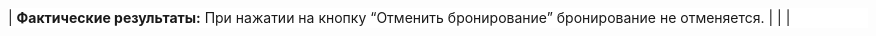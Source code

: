 | **Фактические результаты:** При нажатии на кнопку “Отменить бронирование” бронирование не отменяется. |  |  |

